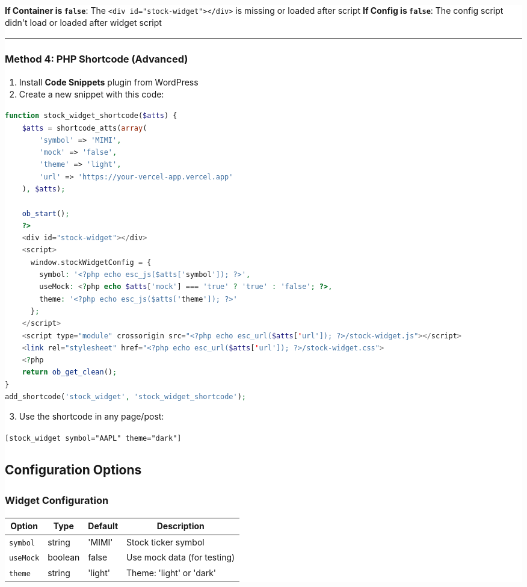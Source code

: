 **If Container is `false`**: The `<div id="stock-widget"></div>` is missing or loaded after script
**If Config is `false`**: The config script didn't load or loaded after widget script

---

### Method 4: PHP Shortcode (Advanced)

1. Install **Code Snippets** plugin from WordPress
2. Create a new snippet with this code:

```php
function stock_widget_shortcode($atts) {
    $atts = shortcode_atts(array(
        'symbol' => 'MIMI',
        'mock' => 'false',
        'theme' => 'light',
        'url' => 'https://your-vercel-app.vercel.app'
    ), $atts);

    ob_start();
    ?>
    <div id="stock-widget"></div>
    <script>
      window.stockWidgetConfig = {
        symbol: '<?php echo esc_js($atts['symbol']); ?>',
        useMock: <?php echo $atts['mock'] === 'true' ? 'true' : 'false'; ?>,
        theme: '<?php echo esc_js($atts['theme']); ?>'
      };
    </script>
    <script type="module" crossorigin src="<?php echo esc_url($atts['url']); ?>/stock-widget.js"></script>
    <link rel="stylesheet" href="<?php echo esc_url($atts['url']); ?>/stock-widget.css">
    <?php
    return ob_get_clean();
}
add_shortcode('stock_widget', 'stock_widget_shortcode');
```

3. Use the shortcode in any page/post:

```
[stock_widget symbol="AAPL" theme="dark"]
```

## Configuration Options

### Widget Configuration

| Option | Type | Default | Description |
|--------|------|---------|-------------|
| `symbol` | string | 'MIMI' | Stock ticker symbol |
| `useMock` | boolean | false | Use mock data (for testing) |
| `theme` | string | 'light' | Theme: 'light' or 'dark' |
